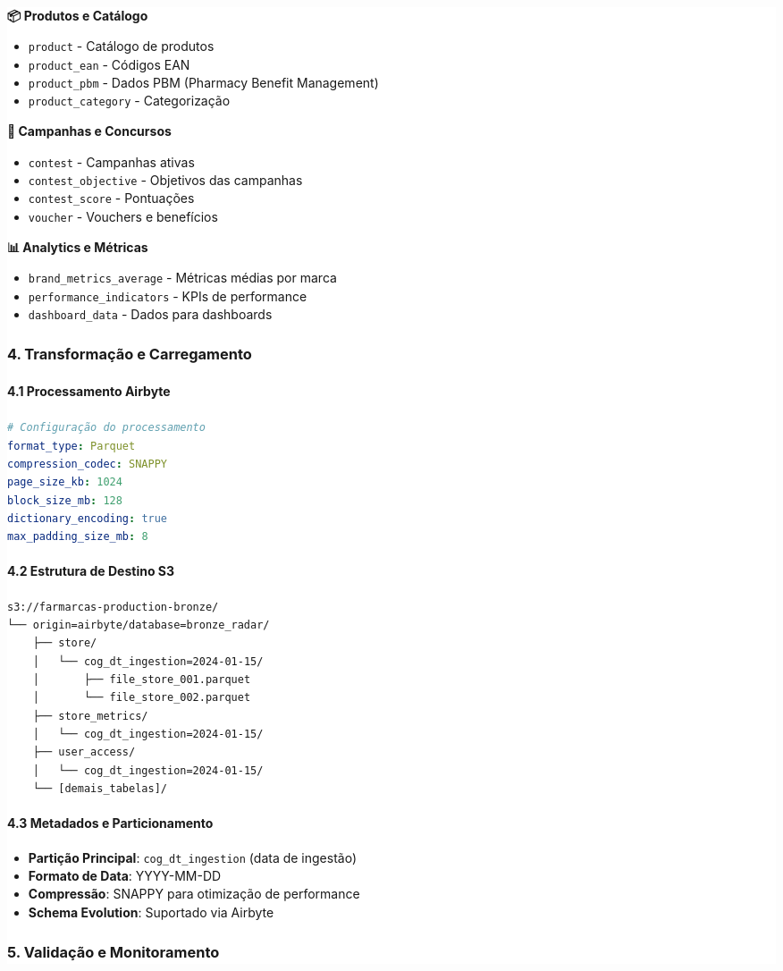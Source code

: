 **📦 Produtos e Catálogo**
- `product` - Catálogo de produtos
- `product_ean` - Códigos EAN
- `product_pbm` - Dados PBM (Pharmacy Benefit Management)
- `product_category` - Categorização

**🎯 Campanhas e Concursos**
- `contest` - Campanhas ativas
- `contest_objective` - Objetivos das campanhas
- `contest_score` - Pontuações
- `voucher` - Vouchers e benefícios

**📊 Analytics e Métricas**
- `brand_metrics_average` - Métricas médias por marca
- `performance_indicators` - KPIs de performance
- `dashboard_data` - Dados para dashboards

### **4. Transformação e Carregamento**

#### **4.1 Processamento Airbyte**
```yaml
# Configuração do processamento
format_type: Parquet
compression_codec: SNAPPY
page_size_kb: 1024
block_size_mb: 128
dictionary_encoding: true
max_padding_size_mb: 8
```

#### **4.2 Estrutura de Destino S3**
```
s3://farmarcas-production-bronze/
└── origin=airbyte/database=bronze_radar/
    ├── store/
    │   └── cog_dt_ingestion=2024-01-15/
    │       ├── file_store_001.parquet
    │       └── file_store_002.parquet
    ├── store_metrics/
    │   └── cog_dt_ingestion=2024-01-15/
    ├── user_access/
    │   └── cog_dt_ingestion=2024-01-15/
    └── [demais_tabelas]/
```

#### **4.3 Metadados e Particionamento**
- **Partição Principal**: `cog_dt_ingestion` (data de ingestão)
- **Formato de Data**: YYYY-MM-DD
- **Compressão**: SNAPPY para otimização de performance
- **Schema Evolution**: Suportado via Airbyte

### **5. Validação e Monitoramento**
